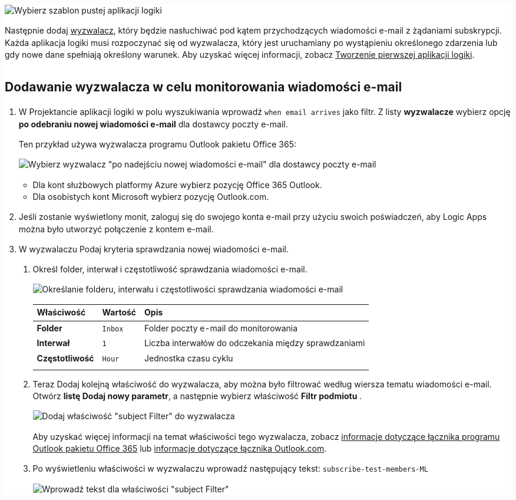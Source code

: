    ![Wybierz szablon pustej aplikacji logiki](./media/tutorial-process-mailing-list-subscriptions-workflow/select-logic-app-template.png)

Następnie dodaj [wyzwalacz](../logic-apps/logic-apps-overview.md#logic-app-concepts), który będzie nasłuchiwać pod kątem przychodzących wiadomości e-mail z żądaniami subskrypcji. Każda aplikacja logiki musi rozpoczynać się od wyzwalacza, który jest uruchamiany po wystąpieniu określonego zdarzenia lub gdy nowe dane spełniają określony warunek. Aby uzyskać więcej informacji, zobacz [Tworzenie pierwszej aplikacji logiki](../logic-apps/quickstart-create-first-logic-app-workflow.md).

## <a name="add-trigger-to-monitor-emails"></a>Dodawanie wyzwalacza w celu monitorowania wiadomości e-mail

1. W Projektancie aplikacji logiki w polu wyszukiwania wprowadź `when email arrives` jako filtr. Z listy **wyzwalacze** wybierz opcję **po odebraniu nowej wiadomości e-mail** dla dostawcy poczty e-mail.

   Ten przykład używa wyzwalacza programu Outlook pakietu Office 365:

   ![Wybierz wyzwalacz "po nadejściu nowej wiadomości e-mail" dla dostawcy poczty e-mail](./media/tutorial-process-mailing-list-subscriptions-workflow/add-trigger-new-email.png)

   * Dla kont służbowych platformy Azure wybierz pozycję Office 365 Outlook.
   * Dla osobistych kont Microsoft wybierz pozycję Outlook.com.

1. Jeśli zostanie wyświetlony monit, zaloguj się do swojego konta e-mail przy użyciu swoich poświadczeń, aby Logic Apps można było utworzyć połączenie z kontem e-mail.

1. W wyzwalaczu Podaj kryteria sprawdzania nowej wiadomości e-mail.

   1. Określ folder, interwał i częstotliwość sprawdzania wiadomości e-mail.

      ![Określanie folderu, interwału i częstotliwości sprawdzania wiadomości e-mail](./media/tutorial-process-mailing-list-subscriptions-workflow/add-trigger-set-up-email.png)

      | Właściwość | Wartość | Opis |
      |----------|-------|-------------|
      | **Folder** | `Inbox` | Folder poczty e-mail do monitorowania |
      | **Interwał** | `1` | Liczba interwałów do odczekania między sprawdzaniami |
      | **Częstotliwość** | `Hour` | Jednostka czasu cyklu |
      ||||

   1. Teraz Dodaj kolejną właściwość do wyzwalacza, aby można było filtrować według wiersza tematu wiadomości e-mail. Otwórz **listę Dodaj nowy parametr**, a następnie wybierz właściwość **Filtr podmiotu** .

      ![Dodaj właściwość "subject Filter" do wyzwalacza](./media/tutorial-process-mailing-list-subscriptions-workflow/add-trigger-add-properties.png)

      Aby uzyskać więcej informacji na temat właściwości tego wyzwalacza, zobacz [informacje dotyczące łącznika programu Outlook pakietu Office 365](https://docs.microsoft.com/connectors/office365/) lub [informacje dotyczące łącznika Outlook.com](https://docs.microsoft.com/connectors/outlook/).

   1. Po wyświetleniu właściwości w wyzwalaczu wprowadź następujący tekst: `subscribe-test-members-ML`

      ![Wprowadź tekst dla właściwości "subject Filter"](./media/tutorial-process-mailing-list-subscriptions-workflow/add-trigger-subject-filter-property.png)
